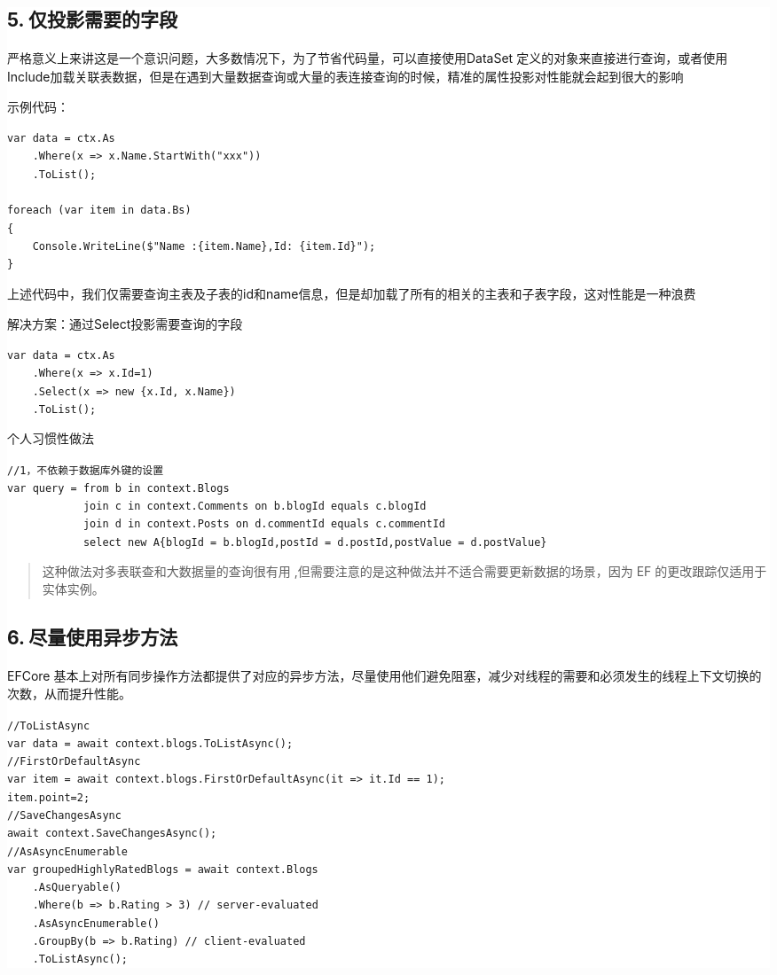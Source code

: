 ## 5\. 仅投影需要的字段

严格意义上来讲这是一个意识问题，大多数情况下，为了节省代码量，可以直接使用DataSet 定义的对象来直接进行查询，或者使用Include加载关联表数据，但是在遇到大量数据查询或大量的表连接查询的时候，精准的属性投影对性能就会起到很大的影响

示例代码：

```
var data = ctx.As
    .Where(x => x.Name.StartWith("xxx"))
    .ToList();

foreach (var item in data.Bs)
{
    Console.WriteLine($"Name :{item.Name},Id: {item.Id}");
}
```

上述代码中，我们仅需要查询主表及子表的id和name信息，但是却加载了所有的相关的主表和子表字段，这对性能是一种浪费

解决方案：通过Select投影需要查询的字段

```
var data = ctx.As
    .Where(x => x.Id=1)
    .Select(x => new {x.Id, x.Name})
    .ToList();
```

个人习惯性做法

```
//1，不依赖于数据库外键的设置
var query = from b in context.Blogs
            join c in context.Comments on b.blogId equals c.blogId
            join d in context.Posts on d.commentId equals c.commentId
            select new A{blogId = b.blogId,postId = d.postId,postValue = d.postValue}
```

> 这种做法对多表联查和大数据量的查询很有用 ,但需要注意的是这种做法并不适合需要更新数据的场景，因为 EF 的更改跟踪仅适用于实体实例。

## 6\. 尽量使用异步方法

EFCore 基本上对所有同步操作方法都提供了对应的异步方法，尽量使用他们避免阻塞，减少对线程的需要和必须发生的线程上下文切换的次数，从而提升性能。

```
//ToListAsync
var data = await context.blogs.ToListAsync();
//FirstOrDefaultAsync
var item = await context.blogs.FirstOrDefaultAsync(it => it.Id == 1);
item.point=2;
//SaveChangesAsync
await context.SaveChangesAsync();
//AsAsyncEnumerable
var groupedHighlyRatedBlogs = await context.Blogs
    .AsQueryable()
    .Where(b => b.Rating > 3) // server-evaluated
    .AsAsyncEnumerable()
    .GroupBy(b => b.Rating) // client-evaluated
    .ToListAsync();
```
